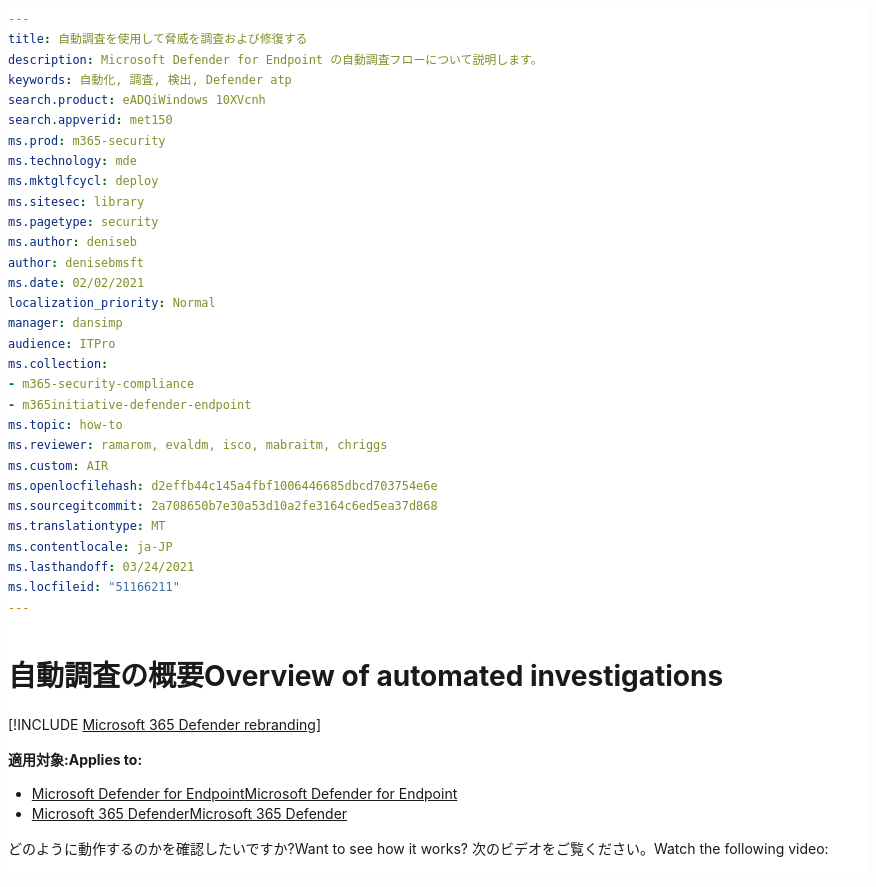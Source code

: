 ```yaml
---
title: 自動調査を使用して脅威を調査および修復する
description: Microsoft Defender for Endpoint の自動調査フローについて説明します。
keywords: 自動化, 調査, 検出, Defender atp
search.product: eADQiWindows 10XVcnh
search.appverid: met150
ms.prod: m365-security
ms.technology: mde
ms.mktglfcycl: deploy
ms.sitesec: library
ms.pagetype: security
ms.author: deniseb
author: denisebmsft
ms.date: 02/02/2021
localization_priority: Normal
manager: dansimp
audience: ITPro
ms.collection:
- m365-security-compliance
- m365initiative-defender-endpoint
ms.topic: how-to
ms.reviewer: ramarom, evaldm, isco, mabraitm, chriggs
ms.custom: AIR
ms.openlocfilehash: d2effb44c145a4fbf1006446685dbcd703754e6e
ms.sourcegitcommit: 2a708650b7e30a53d10a2fe3164c6ed5ea37d868
ms.translationtype: MT
ms.contentlocale: ja-JP
ms.lasthandoff: 03/24/2021
ms.locfileid: "51166211"
---
```

# <a name="overview-of-automated-investigations"></a><span data-ttu-id="61d10-104">自動調査の概要</span><span class="sxs-lookup"><span data-stu-id="61d10-104">Overview of automated investigations</span></span>

[!INCLUDE [Microsoft 365 Defender rebranding](../../includes/microsoft-defender.md)]

<span data-ttu-id="61d10-105">**適用対象:**</span><span class="sxs-lookup"><span data-stu-id="61d10-105">**Applies to:**</span></span>
- [<span data-ttu-id="61d10-106">Microsoft Defender for Endpoint</span><span class="sxs-lookup"><span data-stu-id="61d10-106">Microsoft Defender for Endpoint</span></span>](https://go.microsoft.com/fwlink/p/?linkid=2154037)
- [<span data-ttu-id="61d10-107">Microsoft 365 Defender</span><span class="sxs-lookup"><span data-stu-id="61d10-107">Microsoft 365 Defender</span></span>](https://go.microsoft.com/fwlink/?linkid=2118804)


<span data-ttu-id="61d10-108">どのように動作するのかを確認したいですか?</span><span class="sxs-lookup"><span data-stu-id="61d10-108">Want to see how it works?</span></span> <span data-ttu-id="61d10-109">次のビデオをご覧ください。</span><span class="sxs-lookup"><span data-stu-id="61d10-109">Watch the following video:</span></span> <br/><br/>
